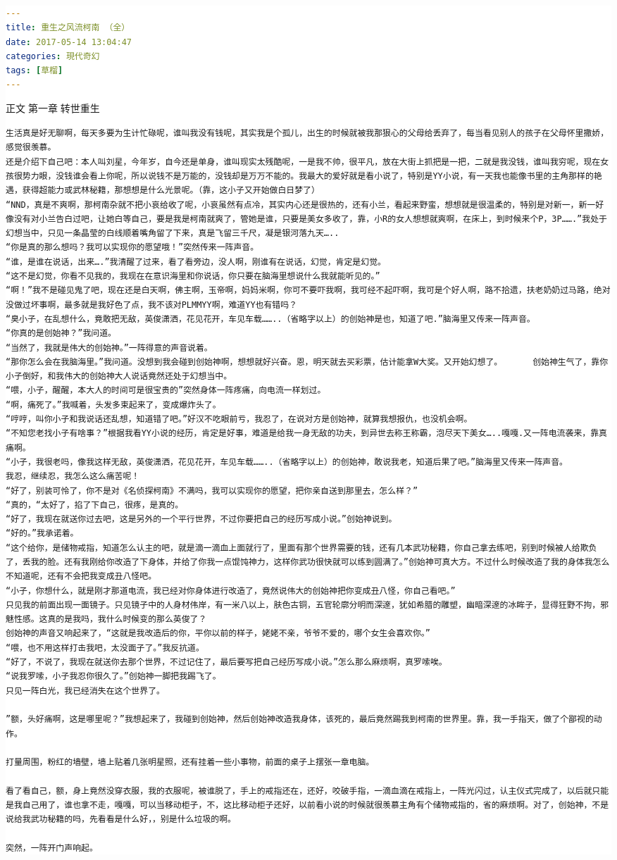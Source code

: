 ```yaml
---
title: 重生之风流柯南 （全）
date: 2017-05-14 13:04:47
categories: 現代奇幻
tags: [草榴]
---
```

正文 第一章 转世重生

    生活真是好无聊啊，每天多要为生计忙碌呢，谁叫我没有钱呢，其实我是个孤儿，出生的时候就被我那狠心的父母给丢弃了，每当看见别人的孩子在父母怀里撒娇，感觉很羡慕。 
    还是介绍下自己吧：本人叫刘星，今年岁，自今还是单身，谁叫现实太残酷呢，一是我不帅，很平凡，放在大街上抓把是一把，二就是我没钱，谁叫我穷呢，现在女孩很势力眼，没钱谁会看上你呢，所以说钱不是万能的，没钱却是万万不能的。我最大的爱好就是看小说了，特别是YY小说，有一天我也能像书里的主角那样的艳遇，获得超能力或武林秘籍，那想想是什么光景呢。（靠，这小子又开始做白日梦了）
    “NND，真是不爽啊，那柯南杂就不把小哀给收了呢，小哀虽然有点冷，其实内心还是很热的，还有小兰，看起来野蛮，想想就是很温柔的，特别是对新一，新一好像没有对小兰告白过吧，让她白等自己，要是我是柯南就爽了，管她是谁，只要是美女多收了，靠，小R的女人想想就爽啊，在床上，到时候来个P，3P…….”我处于幻想当中，只见一条晶莹的白线顺着嘴角留了下来，真是飞留三千尺，凝是银河落九天…..
    “你是真的那么想吗？我可以实现你的愿望哦！”突然传来一阵声音。
    “谁，是谁在说话，出来….”我清醒了过来，看了看旁边，没人啊，刚谁有在说话，幻觉，肯定是幻觉。
    “这不是幻觉，你看不见我的，我现在在意识海里和你说话，你只要在脑海里想说什么我就能听见的。”
    “啊！”我不是碰见鬼了吧，现在还是白天啊，佛主啊，玉帝啊，妈妈米啊，你可不要吓我啊，我可经不起吓啊，我可是个好人啊，路不拾遗，扶老奶奶过马路，绝对没做过坏事啊，最多就是我好色了点，我不该对PLMMYY啊，难道YY也有错吗？
    “臭小子，在乱想什么，竟敢把无敌，英俊潇洒，花见花开，车见车载……..（省略字以上）的创始神是也，知道了吧.”脑海里又传来一阵声音。
    “你真的是创始神？”我问道。
    “当然了，我就是伟大的创始神。”一阵得意的声音说着。
    “那你怎么会在我脑海里。”我问道。没想到我会碰到创始神啊，想想就好兴奋。恩，明天就去买彩票，估计能拿W大奖。又开始幻想了。      创始神生气了，靠你小子倒好，和我伟大的创始神大人说话竟然还处于幻想当中。
    “喂，小子，醒醒，本大人的时间可是很宝贵的”突然身体一阵疼痛，向电流一样划过。
    “啊，痛死了。”我喊着，头发多束起来了，变成爆炸头了。
    “哼哼，叫你小子和我说话还乱想，知道错了吧。”好汉不吃眼前亏，我忍了，在说对方是创始神，就算我想报仇，也没机会啊。
    “不知您老找小子有啥事？”根据我看YY小说的经历，肯定是好事，难道是给我一身无敌的功夫，到异世去称王称霸，泡尽天下美女…..嘎嘎.又一阵电流袭来，靠真痛啊。
    “小子，我很老吗，像我这样无敌，英俊潇洒，花见花开，车见车载……..（省略字以上）的创始神，敢说我老，知道后果了吧。”脑海里又传来一阵声音。
    我忍，继续忍，我怎么这么痛苦呢！
    “好了，别装可怜了，你不是对《名侦探柯南》不满吗，我可以实现你的愿望，把你亲自送到那里去，怎么样？”
    “真的，“太好了，掐了下自己，很疼，是真的。
    “好了，我现在就送你过去吧，这是另外的一个平行世界，不过你要把自己的经历写成小说。”创始神说到。
    “好的。”我承诺着。
    “这个给你，是储物戒指，知道怎么认主的吧，就是滴一滴血上面就行了，里面有那个世界需要的钱，还有几本武功秘籍，你自己拿去练吧，别到时候被人给欺负了，丢我的脸。还有我刚给你改造了下身体，并给了你我一点馄饨神力，这样你武功很快就可以练到圆满了。”创始神可真大方。不过什么时候改造了我的身体我怎么不知道呢，还有不会把我变成丑八怪吧。
    “小子，你想什么，就是刚才那道电流，我已经对你身体进行改造了，竟然说伟大的创始神把你变成丑八怪，你自己看吧。”
    只见我的前面出现一面镜子。只见镜子中的人身材伟岸，有一米八以上，肤色古铜，五官轮廓分明而深邃，犹如希腊的雕塑，幽暗深邃的冰眸子，显得狂野不拘，邪魅性感。这真的是我吗，我什么时候变的那么英俊了？
    创始神的声音又响起来了，“这就是我改造后的你，平你以前的样子，姥姥不亲，爷爷不爱的，哪个女生会喜欢你。”
    “喂，也不用这样打击我吧，太没面子了。”我反抗道。
    “好了，不说了，我现在就送你去那个世界，不过记住了，最后要写把自己经历写成小说。”怎么那么麻烦啊，真罗嗦唉。
    “说我罗嗦，小子我忍你很久了。”创始神一脚把我踢飞了。
    只见一阵白光，我已经消失在这个世界了。

    ”额，头好痛啊，这是哪里呢？”我想起来了，我碰到创始神，然后创始神改造我身体，该死的，最后竟然踢我到柯南的世界里。靠，我一手指天，做了个鄙视的动作。

    打量周围，粉红的墙壁，墙上贴着几张明星照，还有挂着一些小事物，前面的桌子上摆张一章电脑。

    看了看自己，额，身上竟然没穿衣服，我的衣服呢，被谁脱了，手上的戒指还在，还好，咬破手指，一滴血滴在戒指上，一阵光闪过，认主仪式完成了，以后就只能是我自己用了，谁也拿不走，嘎嘎，可以当移动柜子，不，这比移动柜子还好，以前看小说的时候就很羡慕主角有个储物戒指的，省的麻烦啊。对了，创始神，不是说给我武功秘籍的吗，先看看是什么好，，别是什么垃圾的啊。

    突然，一阵开门声响起。
